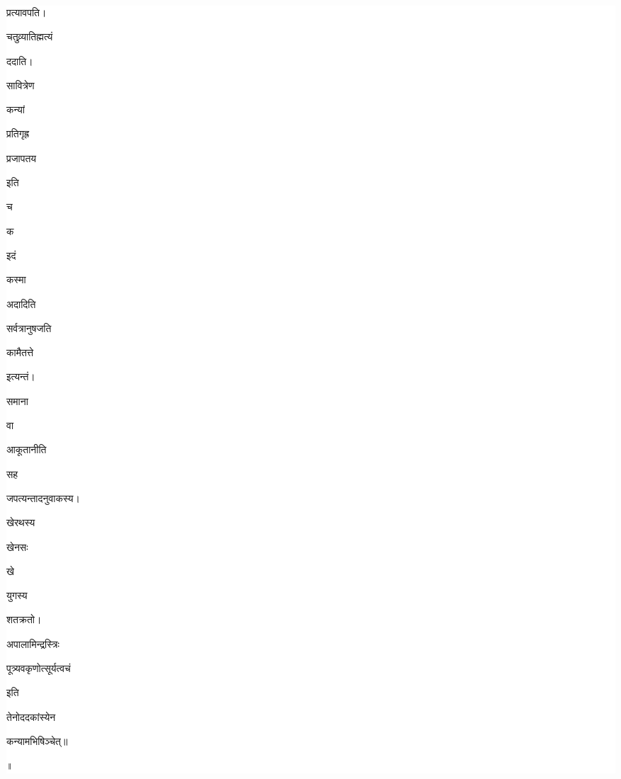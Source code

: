 प्रत्यावपति।

चतुव्र्यातिह्मत्यं

ददाति।

सावित्रेण

कन्यां

प्रतिगृह्र

प्रजापतय

इति

च

क

इदं

कस्मा

अदादिति

सर्वत्रानुषजति

कामैतत्ते

इत्यन्तं।

समाना

वा

आकूतानीति

सह

जपत्यन्तादनुवाकस्य।

खेरथस्य

खेनसः

खे

युगस्य

शतक्रतो।

अपालामिन्द्रस्त्रिः

पूत्र्यवकृणोत्सूर्यत्वचं

इति

तेनोददकांस्येन

कन्यामभिषिञ्चेत्॥



॥
